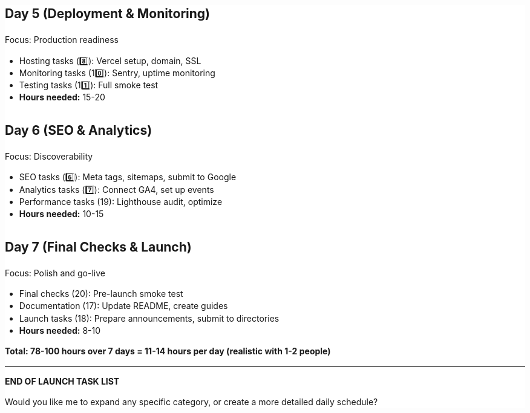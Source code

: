 ## **Day 5 (Deployment & Monitoring)**
Focus: Production readiness
- Hosting tasks (8️⃣): Vercel setup, domain, SSL
- Monitoring tasks (10️⃣): Sentry, uptime monitoring
- Testing tasks (11️⃣): Full smoke test
- **Hours needed:** 15-20

## **Day 6 (SEO & Analytics)**
Focus: Discoverability
- SEO tasks (6️⃣): Meta tags, sitemaps, submit to Google
- Analytics tasks (7️⃣): Connect GA4, set up events
- Performance tasks (19): Lighthouse audit, optimize
- **Hours needed:** 10-15

## **Day 7 (Final Checks & Launch)**
Focus: Polish and go-live
- Final checks (20): Pre-launch smoke test
- Documentation (17): Update README, create guides
- Launch tasks (18): Prepare announcements, submit to directories
- **Hours needed:** 8-10

**Total: 78-100 hours over 7 days = 11-14 hours per day (realistic with 1-2 people)**

---

**END OF LAUNCH TASK LIST**

Would you like me to expand any specific category, or create a more detailed daily schedule?

